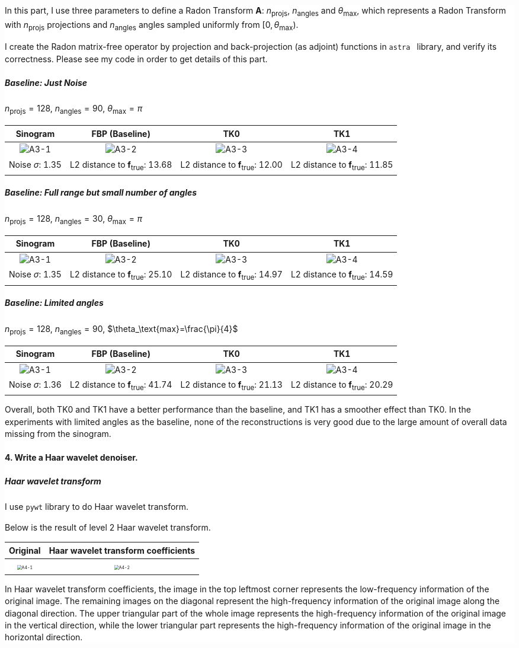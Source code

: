 In this part, I use three parameters to define a Radon Transform $\mathbf{A}$: $n_\text{projs}$, $n_\text{angles}$ and $\theta_\text{max}$, which represents a Radon Transform with $n_\text{projs}$ projections and $n_\text{angles}$ angles sampled uniformly from $[0, \theta_\text{max})$.

I create the Radon matrix-free operator by projection and back-projection (as adjoint) functions in `astra ` library, and verify its correctness. Please see my code in order to get details of this part.

##### Baseline: Just Noise

$n_\text{projs}=128$, $n_\text{angles}=90$, $\theta_\text{max}=\pi$

|                           Sinogram                           |                        FBP (Baseline)                        |                             TK0                              |                             TK1                              |
| :----------------------------------------------------------: | :----------------------------------------------------------: | :----------------------------------------------------------: | :----------------------------------------------------------: |
| ![A3-1](/Users/lucien/Documents/UCL-CGVI/IPI/UCL-IPI-2022/ex4/report/plots/A3-1.png) | ![A3-2](/Users/lucien/Documents/UCL-CGVI/IPI/UCL-IPI-2022/ex4/report/plots/A3-2.png) | ![A3-3](/Users/lucien/Documents/UCL-CGVI/IPI/UCL-IPI-2022/ex4/report/plots/A3-3.png) | ![A3-4](/Users/lucien/Documents/UCL-CGVI/IPI/UCL-IPI-2022/ex4/report/plots/A3-4.png) |
|                    Noise $\sigma$: $1.35$                    |  $\text{L2}$ distance to $\mathbf{f}_\text{true}$: $13.68$   |  $\text{L2}$ distance to $\mathbf{f}_\text{true}$: $12.00$   |  $\text{L2}$ distance to $\mathbf{f}_\text{true}$: $11.85$   |

##### Baseline: Full range but small number of angles

$n_\text{projs}=128$, $n_\text{angles}=30$, $\theta_\text{max}=\pi$

|                           Sinogram                           |                        FBP (Baseline)                        |                             TK0                              |                             TK1                              |
| :----------------------------------------------------------: | :----------------------------------------------------------: | :----------------------------------------------------------: | :----------------------------------------------------------: |
| ![A3-1](/Users/lucien/Documents/UCL-CGVI/IPI/UCL-IPI-2022/ex4/report/plots/A3-5.png) | ![A3-2](/Users/lucien/Documents/UCL-CGVI/IPI/UCL-IPI-2022/ex4/report/plots/A3-6.png) | ![A3-3](/Users/lucien/Documents/UCL-CGVI/IPI/UCL-IPI-2022/ex4/report/plots/A3-7.png) | ![A3-4](/Users/lucien/Documents/UCL-CGVI/IPI/UCL-IPI-2022/ex4/report/plots/A3-8.png) |
|                    Noise $\sigma$: $1.35$                    |  $\text{L2}$ distance to $\mathbf{f}_\text{true}$: $25.10$   |  $\text{L2}$ distance to $\mathbf{f}_\text{true}$: $14.97$   |  $\text{L2}$ distance to $\mathbf{f}_\text{true}$: $14.59$   |

##### Baseline: **Limited angles**

$n_\text{projs}=128$, $n_\text{angles}=90$, $\theta_\text{max}=\frac{\pi}{4}$

|                           Sinogram                           |                        FBP (Baseline)                        |                             TK0                              |                             TK1                              |
| :----------------------------------------------------------: | :----------------------------------------------------------: | :----------------------------------------------------------: | :----------------------------------------------------------: |
| ![A3-1](/Users/lucien/Documents/UCL-CGVI/IPI/UCL-IPI-2022/ex4/report/plots/A3-9.png) | ![A3-2](/Users/lucien/Documents/UCL-CGVI/IPI/UCL-IPI-2022/ex4/report/plots/A3-10.png) | ![A3-3](/Users/lucien/Documents/UCL-CGVI/IPI/UCL-IPI-2022/ex4/report/plots/A3-11.png) | ![A3-4](/Users/lucien/Documents/UCL-CGVI/IPI/UCL-IPI-2022/ex4/report/plots/A3-12.png) |
|                    Noise $\sigma$: $1.36$                    |  $\text{L2}$ distance to $\mathbf{f}_\text{true}$: $41.74$   |  $\text{L2}$ distance to $\mathbf{f}_\text{true}$: $21.13$   |  $\text{L2}$ distance to $\mathbf{f}_\text{true}$: $20.29$   |

Overall, both TK0 and TK1 have a better performance than the baseline, and TK1 has a smoother effect than TK0. In the experiments with limited angles as the baseline, none of the reconstructions is very good due to the large amount of overall data missing from the sinogram.

#### 4. Write a Haar wavelet denoiser.

##### Haar wavelet transform

I use `pywt` library to do Haar wavelet transform.

Below is the result of level $2$ Haar wavelet transform.

|                           Original                           |             Haar wavelet transform coefficients              |
| :----------------------------------------------------------: | :----------------------------------------------------------: |
| <img src="/Users/lucien/Documents/UCL-CGVI/IPI/UCL-IPI-2022/ex4/report/plots/A4-1.png" alt="A4-1" style="zoom: 50%;" /> | <img src="/Users/lucien/Documents/UCL-CGVI/IPI/UCL-IPI-2022/ex4/report/plots/A4-2.png" alt="A4-2" style="zoom: 50%;" /> |

In Haar wavelet transform coefficients, the image in the top leftmost corner represents the low-frequency information of the original image. The remaining images on the diagonal represent the high-frequency information of the original image along the diagonal direction. The upper triangular part of the whole image represents the high-frequency information of the original image in the vertical direction, while the lower triangular part represents the high-frequency information of the original image in the horizontal direction.
